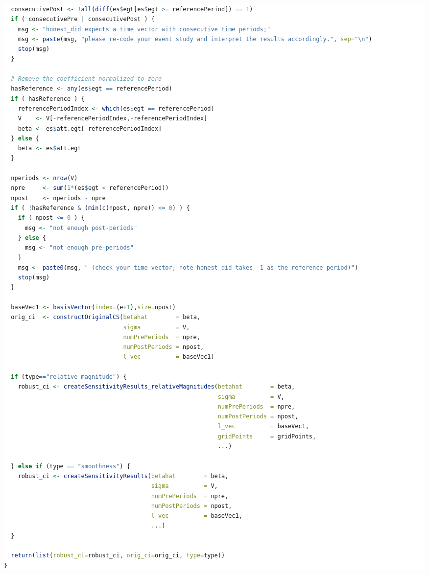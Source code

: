 ``` r
  consecutivePost <- !all(diff(es$egt[es$egt >= referencePeriod]) == 1)
  if ( consecutivePre | consecutivePost ) {
    msg <- "honest_did expects a time vector with consecutive time periods;"
    msg <- paste(msg, "please re-code your event study and interpret the results accordingly.", sep="\n")
    stop(msg)
  }

  # Remove the coefficient normalized to zero
  hasReference <- any(es$egt == referencePeriod)
  if ( hasReference ) {
    referencePeriodIndex <- which(es$egt == referencePeriod)
    V    <- V[-referencePeriodIndex,-referencePeriodIndex]
    beta <- es$att.egt[-referencePeriodIndex]
  } else {
    beta <- es$att.egt
  }

  nperiods <- nrow(V)
  npre     <- sum(1*(es$egt < referencePeriod))
  npost    <- nperiods - npre
  if ( !hasReference & (min(c(npost, npre)) <= 0) ) {
    if ( npost <= 0 ) {
      msg <- "not enough post-periods"
    } else {
      msg <- "not enough pre-periods"
    }
    msg <- paste0(msg, " (check your time vector; note honest_did takes -1 as the reference period)")
    stop(msg)
  }

  baseVec1 <- basisVector(index=(e+1),size=npost)
  orig_ci  <- constructOriginalCS(betahat        = beta,
                                  sigma          = V,
                                  numPrePeriods  = npre,
                                  numPostPeriods = npost,
                                  l_vec          = baseVec1)

  if (type=="relative_magnitude") {
    robust_ci <- createSensitivityResults_relativeMagnitudes(betahat        = beta,
                                                             sigma          = V,
                                                             numPrePeriods  = npre,
                                                             numPostPeriods = npost,
                                                             l_vec          = baseVec1,
                                                             gridPoints     = gridPoints,
                                                             ...)

  } else if (type == "smoothness") {
    robust_ci <- createSensitivityResults(betahat        = beta,
                                          sigma          = V,
                                          numPrePeriods  = npre,
                                          numPostPeriods = npost,
                                          l_vec          = baseVec1,
                                          ...)
  }

  return(list(robust_ci=robust_ci, orig_ci=orig_ci, type=type))
}
```
